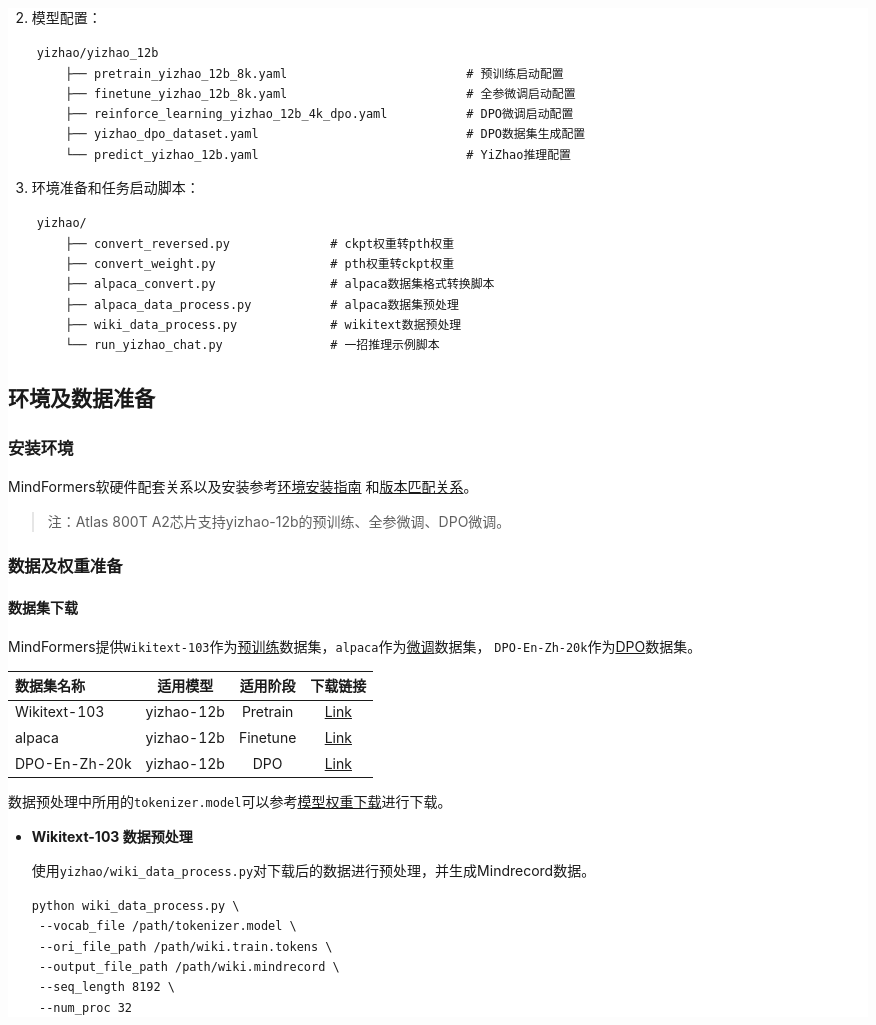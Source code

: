 2. 模型配置：

```text
    yizhao/yizhao_12b
        ├── pretrain_yizhao_12b_8k.yaml                         # 预训练启动配置  
        ├── finetune_yizhao_12b_8k.yaml                         # 全参微调启动配置
        ├── reinforce_learning_yizhao_12b_4k_dpo.yaml           # DPO微调启动配置
        ├── yizhao_dpo_dataset.yaml                             # DPO数据集生成配置
        └── predict_yizhao_12b.yaml                             # YiZhao推理配置
```

3. 环境准备和任务启动脚本：

```text
    yizhao/
        ├── convert_reversed.py              # ckpt权重转pth权重
        ├── convert_weight.py                # pth权重转ckpt权重
        ├── alpaca_convert.py                # alpaca数据集格式转换脚本
        ├── alpaca_data_process.py           # alpaca数据集预处理
        ├── wiki_data_process.py             # wikitext数据预处理
        └── run_yizhao_chat.py               # 一招推理示例脚本
```

## 环境及数据准备

### 安装环境

MindFormers软硬件配套关系以及安装参考[环境安装指南](../../README_CN.md#源码编译安装)
和[版本匹配关系](../../README_CN.md#版本匹配关系)。

> 注：Atlas 800T A2芯片支持yizhao-12b的预训练、全参微调、DPO微调。

### 数据及权重准备

#### 数据集下载

MindFormers提供`Wikitext-103`作为[预训练](#预训练)数据集，`alpaca`作为[微调](#全参微调)数据集， `DPO-En-Zh-20k`作为[DPO](#dpo微调)数据集。

| 数据集名称         |    适用模型    |   适用阶段   |                                            下载链接                                            |
|:--------------|:----------:|:--------:|:------------------------------------------------------------------------------------------:|
| Wikitext-103  | yizhao-12b | Pretrain | [Link](https://dagshub.com/DagsHub/WIkiText-103/src/main/dataset/tokens/wiki.train.tokens) |
| alpaca        | yizhao-12b | Finetune |      [Link](https://github.com/tatsu-lab/stanford_alpaca/blob/main/alpaca_data.json)       |
| DPO-En-Zh-20k | yizhao-12b |   DPO    |               [Link](https://huggingface.co/datasets/hiyouga/DPO-En-Zh-20k)                |

数据预处理中所用的`tokenizer.model`可以参考[模型权重下载](#模型权重下载)进行下载。

- **Wikitext-103 数据预处理**

  使用`yizhao/wiki_data_process.py`对下载后的数据进行预处理，并生成Mindrecord数据。

  ```shell
  python wiki_data_process.py \
   --vocab_file /path/tokenizer.model \
   --ori_file_path /path/wiki.train.tokens \
   --output_file_path /path/wiki.mindrecord \
   --seq_length 8192 \
   --num_proc 32
  ```
